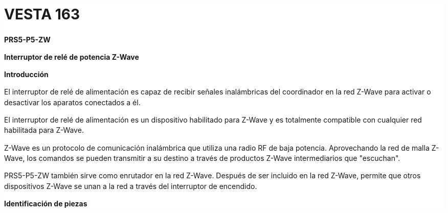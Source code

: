 # VESTA 163

**PRS5-P5-ZW**

**Interruptor de relé de potencia Z-Wave**

**Introducción**

El interruptor de relé de alimentación es capaz de recibir señales inalámbricas del coordinador en la red Z-Wave para activar o desactivar los aparatos conectados a él.

El interruptor de relé de alimentación es un dispositivo habilitado para Z-Wave y es totalmente compatible con cualquier red habilitada para Z-Wave.

Z-Wave es un protocolo de comunicación inalámbrica que utiliza una radio RF de baja potencia. Aprovechando la red de malla Z-Wave, los comandos se pueden transmitir a su destino a través de productos Z-Wave intermediarios que "escuchan".

PRS5-P5-ZW también sirve como enrutador en la red Z-Wave. Después de ser incluido en la red Z-Wave, permite que otros dispositivos Z-Wave se unan a la red a través del interruptor de encendido.

**Identificación de piezas**
